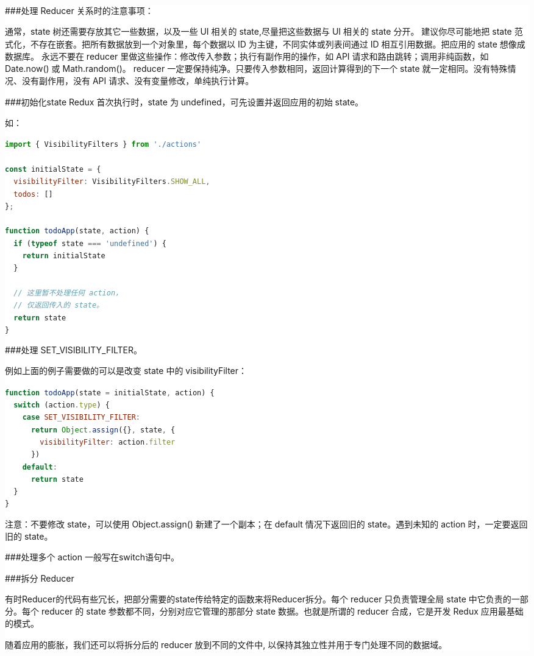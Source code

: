 ###处理 Reducer 关系时的注意事项：

通常，state 树还需要存放其它一些数据，以及一些 UI 相关的 state,尽量把这些数据与 UI 相关的 state 分开。
建议你尽可能地把 state 范式化，不存在嵌套。把所有数据放到一个对象里，每个数据以 ID 为主键，不同实体或列表间通过 ID 相互引用数据。把应用的 state 想像成数据库。
永远不要在 reducer 里做这些操作：修改传入参数；执行有副作用的操作，如 API 请求和路由跳转；调用非纯函数，如 Date.now() 或 Math.random()。
reducer 一定要保持纯净。只要传入参数相同，返回计算得到的下一个 state 就一定相同。没有特殊情况、没有副作用，没有 API 请求、没有变量修改，单纯执行计算。

###初始化state
Redux 首次执行时，state 为 undefined，可先设置并返回应用的初始 state。

如：
```javascript
import { VisibilityFilters } from './actions'

const initialState = {
  visibilityFilter: VisibilityFilters.SHOW_ALL,
  todos: []
};

function todoApp(state, action) {
  if (typeof state === 'undefined') {
    return initialState
  }

  // 这里暂不处理任何 action，
  // 仅返回传入的 state。
  return state
}
```
###处理 SET_VISIBILITY_FILTER。

例如上面的例子需要做的可以是改变 state 中的 visibilityFilter：

```javascript
function todoApp(state = initialState, action) {
  switch (action.type) {
    case SET_VISIBILITY_FILTER:
      return Object.assign({}, state, {
        visibilityFilter: action.filter
      })
    default:
      return state
  }
}
```
注意：不要修改 state，可以使用 Object.assign() 新建了一个副本；在 default 情况下返回旧的 state。遇到未知的 action 时，一定要返回旧的 state。

###处理多个 action
一般写在switch语句中。

###拆分 Reducer

有时Reducer的代码有些冗长，把部分需要的state传给特定的函数来将Reducer拆分。每个 reducer 只负责管理全局 state 中它负责的一部分。每个 reducer 的 state 参数都不同，分别对应它管理的那部分 state 数据。也就是所谓的 reducer 合成，它是开发 Redux 应用最基础的模式。

随着应用的膨胀，我们还可以将拆分后的 reducer 放到不同的文件中, 以保持其独立性并用于专门处理不同的数据域。

